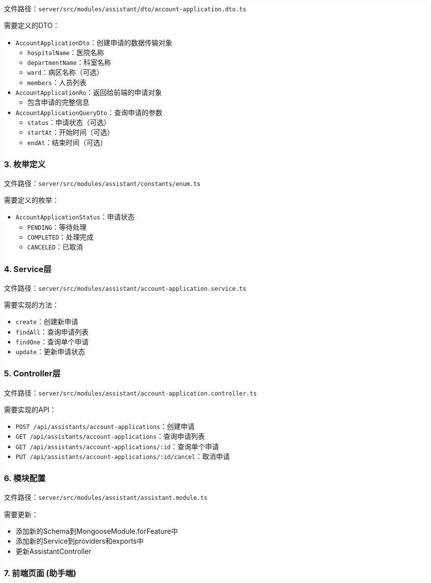 文件路径：`server/src/modules/assistant/dto/account-application.dto.ts`

需要定义的DTO：
- `AccountApplicationDto`：创建申请的数据传输对象
  - `hospitalName`：医院名称
  - `departmentName`：科室名称
  - `ward`：病区名称（可选）
  - `members`：人员列表
- `AccountApplicationRo`：返回给前端的申请对象
  - 包含申请的完整信息
- `AccountApplicationQueryDto`：查询申请的参数
  - `status`：申请状态（可选）
  - `startAt`：开始时间（可选）
  - `endAt`：结束时间（可选）

### 3. 枚举定义

文件路径：`server/src/modules/assistant/constants/enum.ts`

需要定义的枚举：
- `AccountApplicationStatus`：申请状态
  - `PENDING`：等待处理
  - `COMPLETED`：处理完成
  - `CANCELED`：已取消

### 4. Service层

文件路径：`server/src/modules/assistant/account-application.service.ts`

需要实现的方法：
- `create`：创建新申请
- `findAll`：查询申请列表
- `findOne`：查询单个申请
- `update`：更新申请状态

### 5. Controller层

文件路径：`server/src/modules/assistant/account-application.controller.ts`

需要实现的API：
- `POST /api/assistants/account-applications`：创建申请
- `GET /api/assistants/account-applications`：查询申请列表
- `GET /api/assistants/account-applications/:id`：查询单个申请
- `PUT /api/assistants/account-applications/:id/cancel`：取消申请

### 6. 模块配置

文件路径：`server/src/modules/assistant/assistant.module.ts`

需要更新：
- 添加新的Schema到MongooseModule.forFeature中
- 添加新的Service到providers和exports中
- 更新AssistantController

### 7. 前端页面 (助手端)
